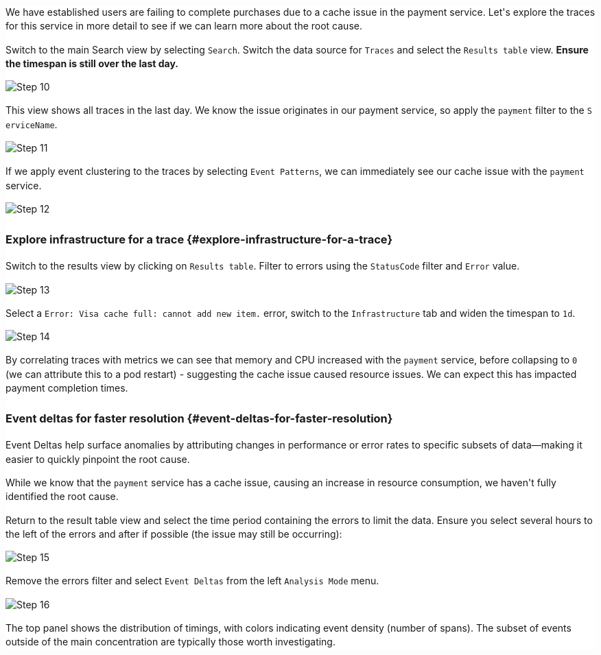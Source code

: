 We have established users are failing to complete purchases due to a cache issue in the payment service. Let's explore the traces for this service in more detail to see if we can learn more about the root cause.

Switch to the main Search view by selecting `Search`. Switch the data source for `Traces` and select the `Results table` view. **Ensure the timespan is still over the last day.**

<Image img={step_10} alt="Step 10" size="lg"/>

This view shows all traces in the last day. We know the issue originates in our payment service, so apply the `payment` filter to the `ServiceName`.

<Image img={step_11} alt="Step 11" size="lg"/>

If we apply event clustering to the traces by selecting `Event Patterns`, we can immediately see our cache issue with the `payment` service.

<Image img={step_12} alt="Step 12" size="lg"/>

### Explore infrastructure for a trace {#explore-infrastructure-for-a-trace}

Switch to the results view by clicking on `Results table`. Filter to errors using the `StatusCode` filter and `Error` value. 

<Image img={step_13} alt="Step 13" size="lg"/>

Select a `Error: Visa cache full: cannot add new item.` error, switch to the `Infrastructure` tab and widen the timespan to `1d`.

<Image img={step_14} alt="Step 14" size="lg"/>

By correlating traces with metrics we can see that memory and CPU increased with the `payment` service, before collapsing to `0` (we can attribute this to a pod restart) - suggesting the cache issue caused resource issues. We can expect this has impacted payment completion times.

### Event deltas for faster resolution {#event-deltas-for-faster-resolution} 

Event Deltas help surface anomalies by attributing changes in performance or error rates to specific subsets of data—making it easier to quickly pinpoint the root cause. 

While we know that the `payment` service has a cache issue, causing an increase in resource consumption, we haven't fully identified the root cause.

Return to the result table view and select the time period containing the errors to limit the data. Ensure you select several hours to the left of the errors and after if possible (the issue may still be occurring):

<Image img={step_15} alt="Step 15" size="lg"/>

Remove the errors filter and select `Event Deltas` from the left `Analysis Mode` menu.

<Image img={step_16} alt="Step 16" size="lg"/>

The top panel shows the distribution of timings, with colors indicating event density (number of spans). The subset of events outside of the main concentration are typically those worth investigating.
